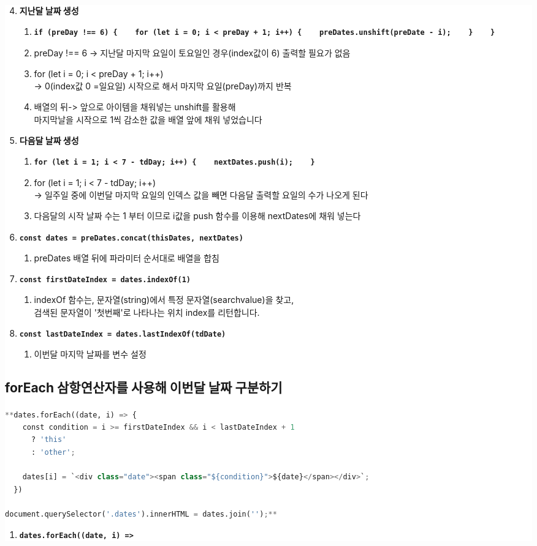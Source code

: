 
4. **지난달 날짜 생성**

     1)  **`if (preDay !== 6) {   
                for (let i = 0; i < preDay + 1; i++) {   
                    preDates.unshift(preDate - i);   
                  }   
             }`**    

    2) preDay !== 6 -> 지난달 마지막 요일이 토요일인 경우(index값이 6) 출력할 필요가 없음

    3) for (let i = 0; i < preDay + 1; i++)    
       -> 0(index값 0 =일요일) 시작으로 해서 마지막 요일(preDay)까지 반복

    4) 배열의 뒤-> 앞으로 아이템을 채워넣는 unshift를 활용해    
       마지막날을 시작으로 1씩 감소한 값을 배열 앞에 채워 넣었습니다



6. **다음달 날짜 생성**

    1) **`for (let i = 1; i < 7 - tdDay; i++) {   
             nextDates.push(i);   
           }`**
  
     2) for (let i = 1; i < 7 - tdDay; i++)    
        -> 일주일 중에 이번달 마지막 요일의 인덱스 값을 빼면 다음달 출력할 요일의 수가 나오게 된다

    3) 다음달의 시작 날짜 수는 1 부터 이므로 i값을 push 함수를 이용해 nextDates에 채워 넣는다 


7. **`const dates = preDates.concat(thisDates, nextDates)`** 

    1) preDates 배열 뒤에 파라미터 순서대로 배열을 합침 


8. **`const firstDateIndex = dates.indexOf(1)`**

    1) indexOf 함수는, 문자열(string)에서 특정 문자열(searchvalue)을 찾고,   
       검색된 문자열이 '첫번째'로 나타나는 위치 index를 리턴합니다.
  
9. **`const lastDateIndex = dates.lastIndexOf(tdDate)`** 

    1) 이번달 마지막 날짜를 변수 설정 

## forEach 삼항연산자를 사용해 이번달 날짜 구분하기 


```python
**dates.forEach((date, i) => {
    const condition = i >= firstDateIndex && i < lastDateIndex + 1
      ? 'this'
      : 'other';

    dates[i] = `<div class="date"><span class="${condition}">${date}</span></div>`;
  })

document.querySelector('.dates').innerHTML = dates.join('');**
```

1. **`dates.forEach((date, i) =>`**
